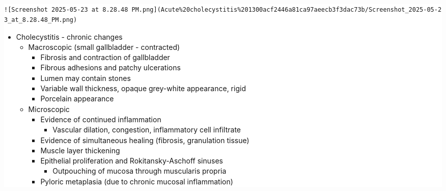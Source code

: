     
    ![Screenshot 2025-05-23 at 8.28.48 PM.png](Acute%20cholecystitis%201300acf2446a81ca97aeecb3f3dac73b/Screenshot_2025-05-23_at_8.28.48_PM.png)
    
- Cholecystitis - chronic changes
    - Macroscopic (small gallbladder - contracted)
        - Fibrosis and contraction of gallbladder
        - Fibrous adhesions and patchy ulcerations
        - Lumen may contain stones
        - Variable wall thickness, opaque grey-white appearance, rigid
        - Porcelain appearance
    - Microscopic
        - Evidence of continued inflammation
            - Vascular dilation, congestion, inflammatory cell infiltrate
        - Evidence of simultaneous healing (fibrosis, granulation tissue)
        - Muscle layer thickening
        - Epithelial proliferation and Rokitansky-Aschoff sinuses
            - Outpouching of mucosa through muscularis propria
        - Pyloric metaplasia (due to chronic mucosal inflammation)
        